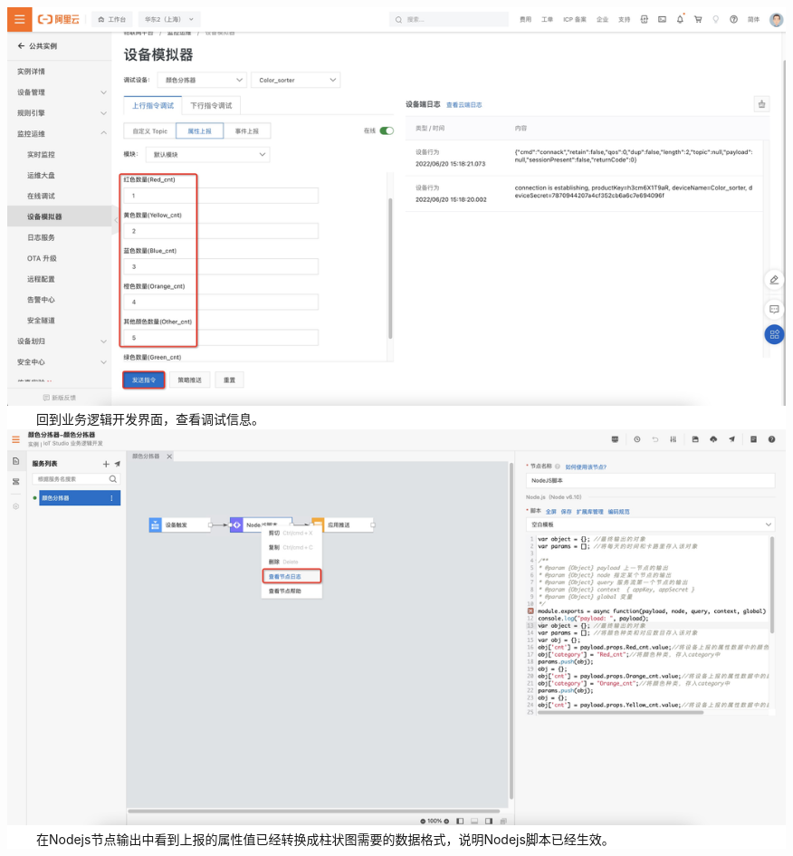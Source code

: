 ![颜色分拣器IS创建web应用.png](./../../../images/color_sorter/模拟器-推送属性数据.jpg)
&emsp;&emsp;
回到业务逻辑开发界面，查看调试信息。
![颜色分拣器IS创建web应用.png](./../../../images/color_sorter/业务逻辑开发-查看调试信息.jpg)
&emsp;&emsp;
在Nodejs节点输出中看到上报的属性值已经转换成柱状图需要的数据格式，说明Nodejs脚本已经生效。